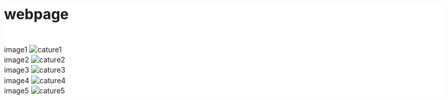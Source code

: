 # webpage  
<br>
image1  
<img width="800" alt="cature1" src=https://user-images.githubusercontent.com/88814935/144376077-13f41c67-b860-478c-aac6-ac2a3a9d00e7.PNG>  
<br>
image2  
<img width="800" alt="cature2" src=https://user-images.githubusercontent.com/88814935/144376001-63c3378f-e6d6-4d55-8d24-f937774b4dad.PNG>  
<br>
image3
<img width="800" alt="cature3" src=https://user-images.githubusercontent.com/88814935/144377849-bf90392b-8abf-4fd4-8476-9cc180d4e676.PNG>
<br>
image4
<img width="800" alt="cature4" src=https://user-images.githubusercontent.com/88814935/144376024-cd51250e-5b92-4234-9945-ae45bebfd76a.PNG>
<br>
image5
<img width="800" alt="cature5" src=https://user-images.githubusercontent.com/88814935/144376029-0b093088-c5ac-4f0f-b691-4fb8f62f7590.PNG>
